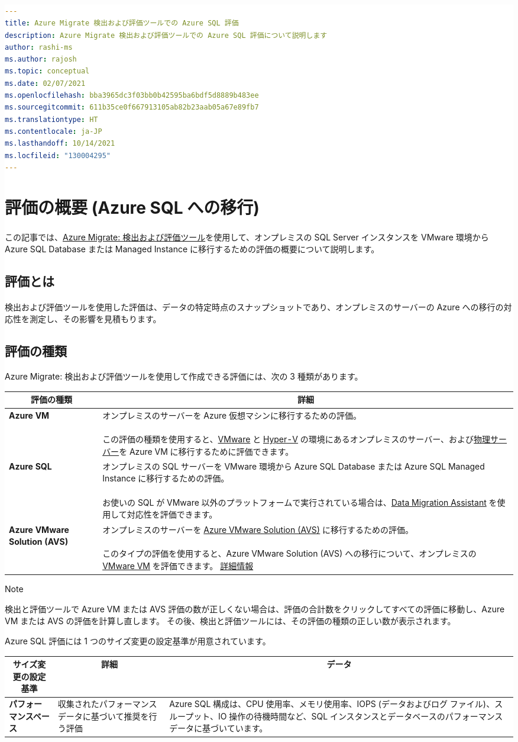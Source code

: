 ```yaml
---
title: Azure Migrate 検出および評価ツールでの Azure SQL 評価
description: Azure Migrate 検出および評価ツールでの Azure SQL 評価について説明します
author: rashi-ms
ms.author: rajosh
ms.topic: conceptual
ms.date: 02/07/2021
ms.openlocfilehash: bba3965dc3f03bb0b42595ba6bdf5d8889b483ee
ms.sourcegitcommit: 611b35ce0f667913105ab82b23aab05a67e89fb7
ms.translationtype: HT
ms.contentlocale: ja-JP
ms.lasthandoff: 10/14/2021
ms.locfileid: "130004295"
---
```

# <a name="assessment-overview-migrate-to-azure-sql"></a>評価の概要 (Azure SQL への移行)

この記事では、[Azure Migrate: 検出および評価ツール](./migrate-services-overview.md#azure-migrate-discovery-and-assessment-tool)を使用して、オンプレミスの SQL Server インスタンスを VMware 環境から Azure SQL Database または Managed Instance に移行するための評価の概要について説明します。

## <a name="whats-an-assessment"></a>評価とは
検出および評価ツールを使用した評価は、データの特定時点のスナップショットであり、オンプレミスのサーバーの Azure への移行の対応性を測定し、その影響を見積もります。

## <a name="types-of-assessments"></a>評価の種類

Azure Migrate: 検出および評価ツールを使用して作成できる評価には、次の 3 種類があります。

**評価の種類** | **詳細**
--- | --- 
**Azure VM** | オンプレミスのサーバーを Azure 仮想マシンに移行するための評価。 <br/><br/> この評価の種類を使用すると、[VMware](how-to-set-up-appliance-vmware.md) と [Hyper-V](how-to-set-up-appliance-hyper-v.md) の環境にあるオンプレミスのサーバー、および[物理サーバー](how-to-set-up-appliance-physical.md)を Azure VM に移行するために評価できます。
**Azure SQL** | オンプレミスの SQL サーバーを VMware 環境から Azure SQL Database または Azure SQL Managed Instance に移行するための評価。 <br/><br/> お使いの SQL が VMware 以外のプラットフォームで実行されている場合は、[Data Migration Assistant](/sql/dma/dma-assess-sql-data-estate-to-sqldb) を使用して対応性を評価できます。
**Azure VMware Solution (AVS)** | オンプレミスのサーバーを [Azure VMware Solution (AVS)](../azure-vmware/introduction.md) に移行するための評価。 <br/><br/> このタイプの評価を使用すると、Azure VMware Solution (AVS) への移行について、オンプレミスの [VMware VM](how-to-set-up-appliance-vmware.md) を評価できます。 [詳細情報](concepts-azure-vmware-solution-assessment-calculation.md)

> [!NOTE]
> 検出と評価ツールで Azure VM または AVS 評価の数が正しくない場合は、評価の合計数をクリックしてすべての評価に移動し、Azure VM または AVS の評価を計算し直します。 その後、検出と評価ツールには、その評価の種類の正しい数が表示されます。 

Azure SQL 評価には 1 つのサイズ変更の設定基準が用意されています。

**サイズ変更の設定基準** | **詳細** | **データ**
--- | --- | ---
**パフォーマンスベース** | 収集されたパフォーマンス データに基づいて推奨を行う評価 | Azure SQL 構成は、CPU 使用率、メモリ使用率、IOPS (データおよびログ ファイル)、スループット、IO 操作の待機時間など、SQL インスタンスとデータベースのパフォーマンス データに基づいています。
